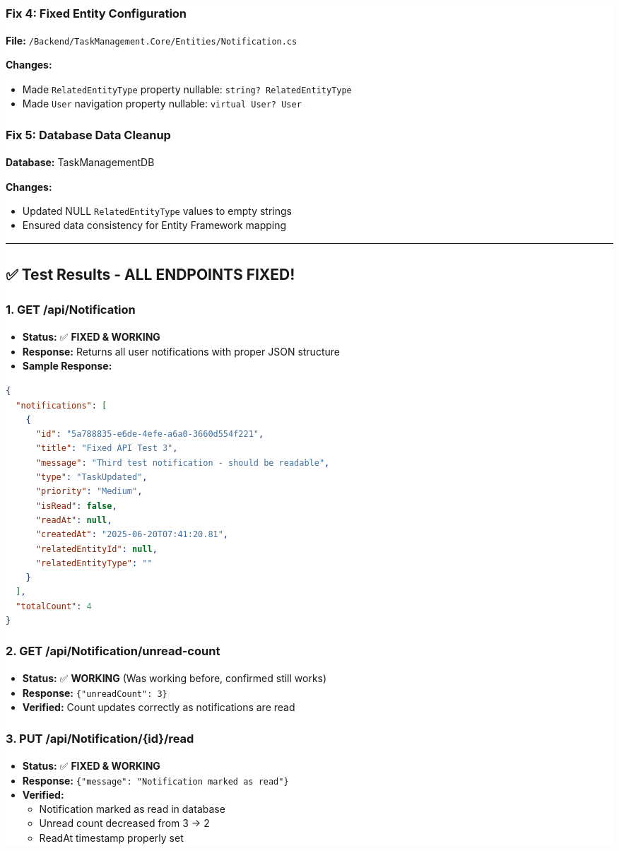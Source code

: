 ### **Fix 4: Fixed Entity Configuration**
**File:** `/Backend/TaskManagement.Core/Entities/Notification.cs`

**Changes:**
- Made `RelatedEntityType` property nullable: `string? RelatedEntityType`
- Made `User` navigation property nullable: `virtual User? User`

### **Fix 5: Database Data Cleanup**
**Database:** TaskManagementDB

**Changes:**
- Updated NULL `RelatedEntityType` values to empty strings
- Ensured data consistency for Entity Framework mapping

---

## ✅ Test Results - ALL ENDPOINTS FIXED!

### **1. GET /api/Notification** 
- **Status:** ✅ **FIXED & WORKING**
- **Response:** Returns all user notifications with proper JSON structure
- **Sample Response:**
```json
{
  "notifications": [
    {
      "id": "5a788835-e6de-4efe-a6a0-3660d554f221",
      "title": "Fixed API Test 3",
      "message": "Third test notification - should be readable",
      "type": "TaskUpdated",
      "priority": "Medium",
      "isRead": false,
      "readAt": null,
      "createdAt": "2025-06-20T07:41:20.81",
      "relatedEntityId": null,
      "relatedEntityType": ""
    }
  ],
  "totalCount": 4
}
```

### **2. GET /api/Notification/unread-count**
- **Status:** ✅ **WORKING** (Was working before, confirmed still works)
- **Response:** `{"unreadCount": 3}`
- **Verified:** Count updates correctly as notifications are read

### **3. PUT /api/Notification/{id}/read**
- **Status:** ✅ **FIXED & WORKING**
- **Response:** `{"message": "Notification marked as read"}`
- **Verified:** 
  - Notification marked as read in database
  - Unread count decreased from 3 → 2
  - ReadAt timestamp properly set
